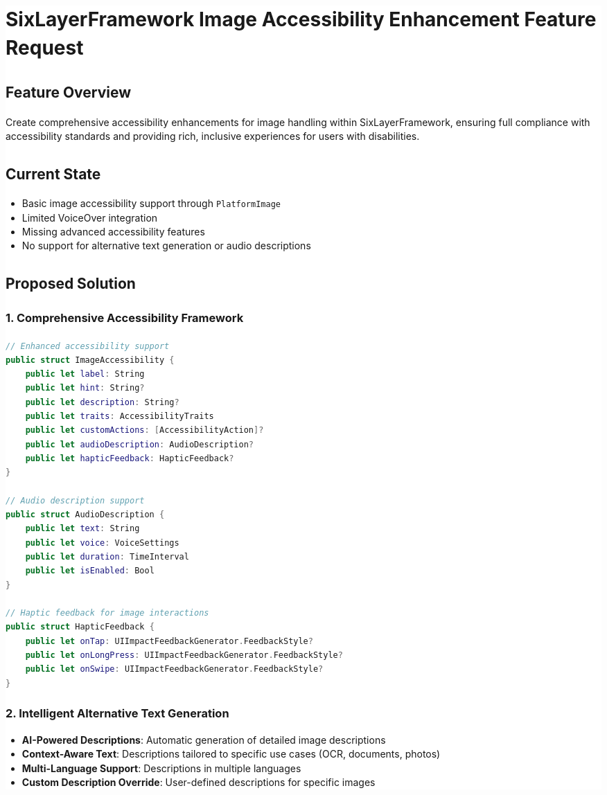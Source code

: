# SixLayerFramework Image Accessibility Enhancement Feature Request

## **Feature Overview**
Create comprehensive accessibility enhancements for image handling within SixLayerFramework, ensuring full compliance with accessibility standards and providing rich, inclusive experiences for users with disabilities.

## **Current State**
- Basic image accessibility support through `PlatformImage`
- Limited VoiceOver integration
- Missing advanced accessibility features
- No support for alternative text generation or audio descriptions

## **Proposed Solution**

### **1. Comprehensive Accessibility Framework**
```swift
// Enhanced accessibility support
public struct ImageAccessibility {
    public let label: String
    public let hint: String?
    public let description: String?
    public let traits: AccessibilityTraits
    public let customActions: [AccessibilityAction]?
    public let audioDescription: AudioDescription?
    public let hapticFeedback: HapticFeedback?
}

// Audio description support
public struct AudioDescription {
    public let text: String
    public let voice: VoiceSettings
    public let duration: TimeInterval
    public let isEnabled: Bool
}

// Haptic feedback for image interactions
public struct HapticFeedback {
    public let onTap: UIImpactFeedbackGenerator.FeedbackStyle?
    public let onLongPress: UIImpactFeedbackGenerator.FeedbackStyle?
    public let onSwipe: UIImpactFeedbackGenerator.FeedbackStyle?
}
```

### **2. Intelligent Alternative Text Generation**
- **AI-Powered Descriptions**: Automatic generation of detailed image descriptions
- **Context-Aware Text**: Descriptions tailored to specific use cases (OCR, documents, photos)
- **Multi-Language Support**: Descriptions in multiple languages
- **Custom Description Override**: User-defined descriptions for specific images
